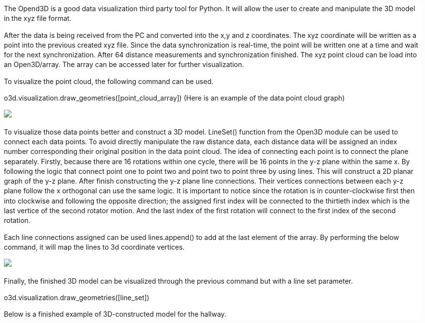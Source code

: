 The Opend3D is a good data visualization third party tool for Python. It will allow the user to create and manipulate the 3D model in the xyz file format. 

After the data is being received from the PC and converted into the x,y and z coordinates. The xyz coordinate will be written as a point into the previous created xyz file. Since the data synchronization is real-time, the point will be written one at a time and wait for the next synchronization. After 64 distance measurements and synchronization finished. The xyz point cloud can be load into an Open3D/array. The array can be accessed later for further visualization. 

To visualize the point cloud, the following command can be used.  

o3d.visualization.draw\_geometries([point\_cloud\_array]) (Here is an example of the data point cloud graph) 

![](Aspose.Words.ffaede76-6756-4ac4-879d-8b86fb4cc76b.010.png)

To visualize those data points better and construct a 3D model. LineSet() function from the  Open3D  module  can  be  used  to  connect  each  data  points.  To  avoid  directly manipulate the raw distance data, each distance data will be assigned an index number corresponding their original position in the data point cloud. The idea of connecting each point is to connect the plane separately. Firstly, because there are 16 rotations within one cycle, there will be 16 points in the y-z plane within the same x. By following the logic that connect point one to point two and point two to point three by using lines. This will construct a 2D planar graph of the y-z plane. After finish constructing the y-z plane line connections. Their vertices connections between each y-z plane follow the x orthogonal can use the same logic. It is important to notice since the rotation is in counter-clockwise first then into clockwise and following the opposite direction; the assigned first index will be connected to the thirtieth index which is the last vertice of the second rotator motion. And the last index of the first rotation will connect to the first index of the second rotation. 

Each line connections assigned can be used lines.append() to add at the last element of the array. By performing the below command, it will map the lines to 3d coordinate vertices. 

![](Aspose.Words.ffaede76-6756-4ac4-879d-8b86fb4cc76b.011.png)

Finally, the finished 3D model can be visualized through the previous command but with a line set parameter. 

o3d.visualization.draw\_geometries([line\_set]) 

Below is a finished example of 3D-constructed model for the hallway. 
